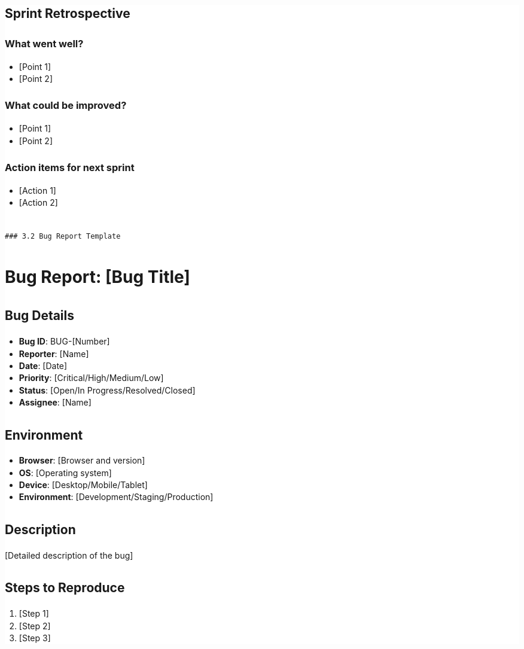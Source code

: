 ## Sprint Retrospective

### What went well?

- [Point 1]
- [Point 2]

### What could be improved?

- [Point 1]
- [Point 2]

### Action items for next sprint

- [Action 1]
- [Action 2]

```

### 3.2 Bug Report Template
```

# Bug Report: [Bug Title]

## Bug Details

- **Bug ID**: BUG-[Number]
- **Reporter**: [Name]
- **Date**: [Date]
- **Priority**: [Critical/High/Medium/Low]
- **Status**: [Open/In Progress/Resolved/Closed]
- **Assignee**: [Name]

## Environment

- **Browser**: [Browser and version]
- **OS**: [Operating system]
- **Device**: [Desktop/Mobile/Tablet]
- **Environment**: [Development/Staging/Production]

## Description

[Detailed description of the bug]

## Steps to Reproduce

1. [Step 1]
2. [Step 2]
3. [Step 3]
